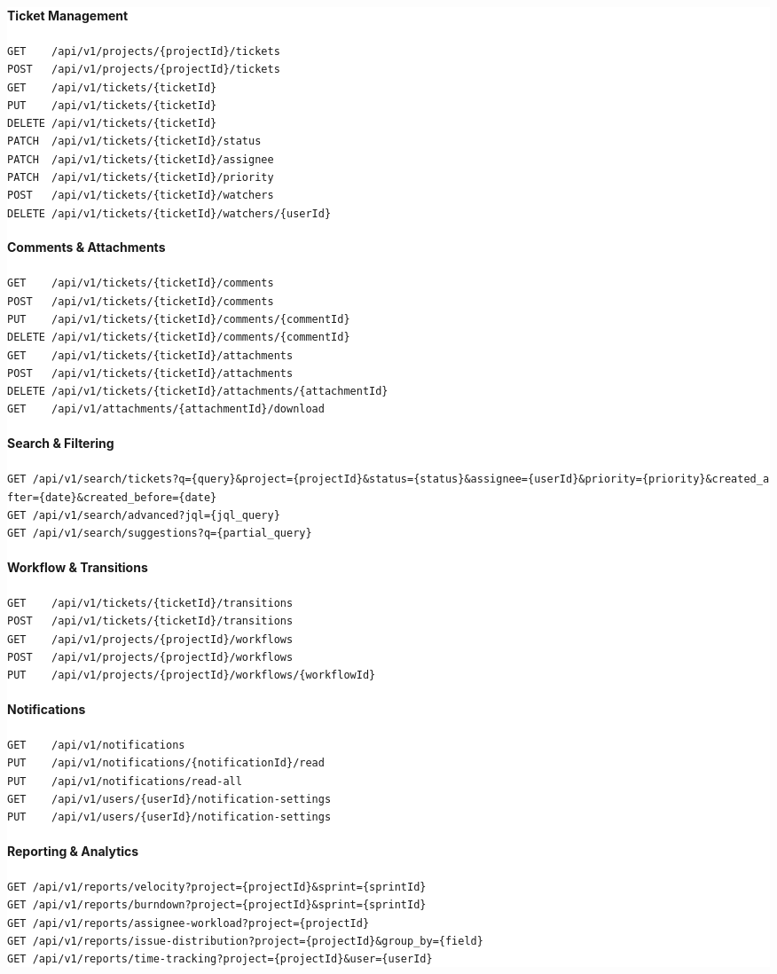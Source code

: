 #### Ticket Management
```http
GET    /api/v1/projects/{projectId}/tickets
POST   /api/v1/projects/{projectId}/tickets
GET    /api/v1/tickets/{ticketId}
PUT    /api/v1/tickets/{ticketId}
DELETE /api/v1/tickets/{ticketId}
PATCH  /api/v1/tickets/{ticketId}/status
PATCH  /api/v1/tickets/{ticketId}/assignee
PATCH  /api/v1/tickets/{ticketId}/priority
POST   /api/v1/tickets/{ticketId}/watchers
DELETE /api/v1/tickets/{ticketId}/watchers/{userId}
```

#### Comments & Attachments
```http
GET    /api/v1/tickets/{ticketId}/comments
POST   /api/v1/tickets/{ticketId}/comments
PUT    /api/v1/tickets/{ticketId}/comments/{commentId}
DELETE /api/v1/tickets/{ticketId}/comments/{commentId}
GET    /api/v1/tickets/{ticketId}/attachments
POST   /api/v1/tickets/{ticketId}/attachments
DELETE /api/v1/tickets/{ticketId}/attachments/{attachmentId}
GET    /api/v1/attachments/{attachmentId}/download
```

#### Search & Filtering
```http
GET /api/v1/search/tickets?q={query}&project={projectId}&status={status}&assignee={userId}&priority={priority}&created_after={date}&created_before={date}
GET /api/v1/search/advanced?jql={jql_query}
GET /api/v1/search/suggestions?q={partial_query}
```

#### Workflow & Transitions
```http
GET    /api/v1/tickets/{ticketId}/transitions
POST   /api/v1/tickets/{ticketId}/transitions
GET    /api/v1/projects/{projectId}/workflows
POST   /api/v1/projects/{projectId}/workflows
PUT    /api/v1/projects/{projectId}/workflows/{workflowId}
```

#### Notifications
```http
GET    /api/v1/notifications
PUT    /api/v1/notifications/{notificationId}/read
PUT    /api/v1/notifications/read-all
GET    /api/v1/users/{userId}/notification-settings
PUT    /api/v1/users/{userId}/notification-settings
```

#### Reporting & Analytics
```http
GET /api/v1/reports/velocity?project={projectId}&sprint={sprintId}
GET /api/v1/reports/burndown?project={projectId}&sprint={sprintId}
GET /api/v1/reports/assignee-workload?project={projectId}
GET /api/v1/reports/issue-distribution?project={projectId}&group_by={field}
GET /api/v1/reports/time-tracking?project={projectId}&user={userId}
```
